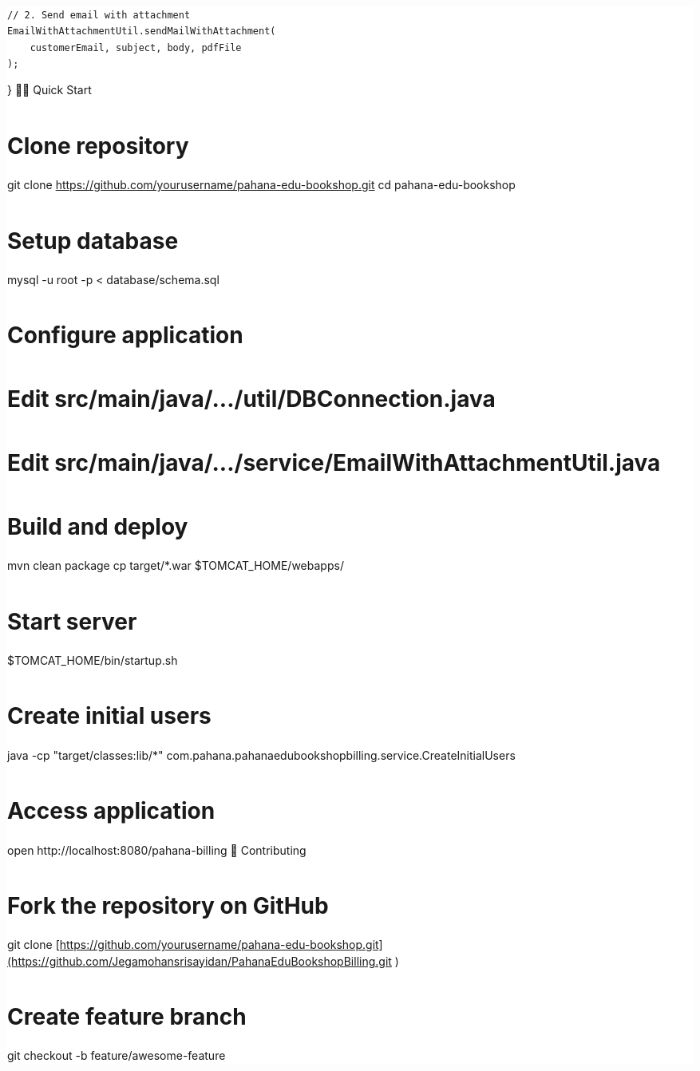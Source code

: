     // 2. Send email with attachment
    EmailWithAttachmentUtil.sendMailWithAttachment(
        customerEmail, subject, body, pdfFile
    );
}
🏃‍♂️ Quick Start
# Clone repository
git clone https://github.com/yourusername/pahana-edu-bookshop.git
cd pahana-edu-bookshop

# Setup database
mysql -u root -p < database/schema.sql

# Configure application
# Edit src/main/java/.../util/DBConnection.java
# Edit src/main/java/.../service/EmailWithAttachmentUtil.java

# Build and deploy
mvn clean package
cp target/*.war $TOMCAT_HOME/webapps/

# Start server
$TOMCAT_HOME/bin/startup.sh

# Create initial users
java -cp "target/classes:lib/*" com.pahana.pahanaedubookshopbilling.service.CreateInitialUsers

# Access application
open http://localhost:8080/pahana-billing
🤝 Contributing
# Fork the repository on GitHub
git clone [https://github.com/yourusername/pahana-edu-bookshop.git](https://github.com/Jegamohansrisayidan/PahanaEduBookshopBilling.git )

# Create feature branch
git checkout -b feature/awesome-feature
